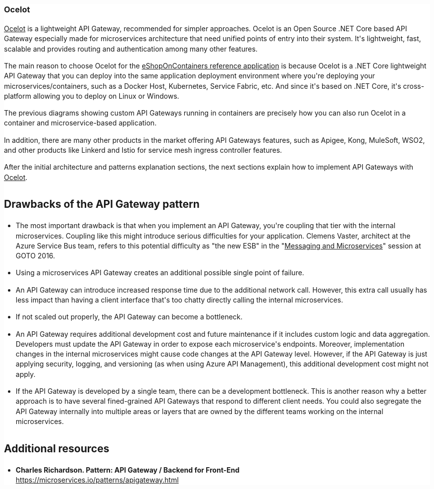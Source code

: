 ### Ocelot

[Ocelot](https://github.com/ThreeMammals/Ocelot) is a lightweight API Gateway, recommended for simpler approaches. Ocelot is an Open Source .NET Core based API Gateway especially made for microservices architecture that need unified points of entry into their system. It's lightweight, fast, scalable and provides routing and authentication among many other features.

The main reason to choose Ocelot for the [eShopOnContainers reference application](https://github.com/dotnet-architecture/eShopOnContainers) is because Ocelot is a .NET Core lightweight API Gateway that you can deploy into the same application deployment environment where you're deploying your microservices/containers, such as a Docker Host, Kubernetes, Service Fabric, etc. And since it's based on .NET Core, it's cross-platform allowing you to deploy on Linux or Windows.

The previous diagrams showing custom API Gateways running in containers are precisely how you can also run Ocelot in a container and microservice-based application.

In addition, there are many other products in the market offering API Gateways features, such as Apigee, Kong, MuleSoft, WSO2, and other products like Linkerd and Istio for service mesh ingress controller features.

After the initial architecture and patterns explanation sections, the next sections explain how to implement API Gateways with [Ocelot](https://github.com/ThreeMammals/Ocelot).

## Drawbacks of the API Gateway pattern

- The most important drawback is that when you implement an API Gateway, you're coupling that tier with the internal microservices. Coupling like this might introduce serious difficulties for your application. Clemens Vaster, architect at the Azure Service Bus team, refers to this potential difficulty as "the new ESB" in the "[Messaging and Microservices](https://www.youtube.com/watch?v=rXi5CLjIQ9k)" session at GOTO 2016.

- Using a microservices API Gateway creates an additional possible single point of failure.

- An API Gateway can introduce increased response time due to the additional network call. However, this extra call usually has less impact than having a client interface that's too chatty directly calling the internal microservices.

- If not scaled out properly, the API Gateway can become a bottleneck.

- An API Gateway requires additional development cost and future maintenance if it includes custom logic and data aggregation. Developers must update the API Gateway in order to expose each microservice's endpoints. Moreover, implementation changes in the internal microservices might cause code changes at the API Gateway level. However, if the API Gateway is just applying security, logging, and versioning (as when using Azure API Management), this additional development cost might not apply.

- If the API Gateway is developed by a single team, there can be a development bottleneck. This is another reason why a better approach is to have several fined-grained API Gateways that respond to different client needs. You could also segregate the API Gateway internally into multiple areas or layers that are owned by the different teams working on the internal microservices.

## Additional resources

- **Charles Richardson. Pattern: API Gateway / Backend for Front-End** \
  <https://microservices.io/patterns/apigateway.html>
